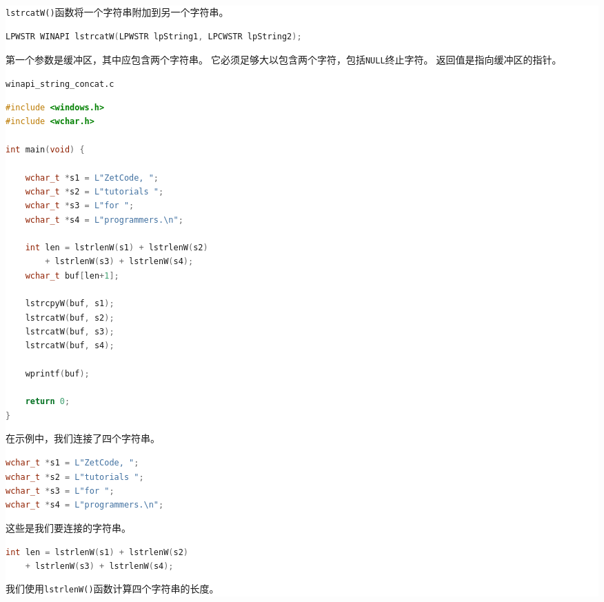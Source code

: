 `lstrcatW()`函数将一个字符串附加到另一个字符串。

```c
LPWSTR WINAPI lstrcatW(LPWSTR lpString1, LPCWSTR lpString2);

```

第一个参数是缓冲区，其中应包含两个字符串。 它必须足够大以包含两个字符，包括`NULL`终止字符。 返回值是指向缓冲区的指针。

`winapi_string_concat.c`

```c
#include <windows.h>
#include <wchar.h>

int main(void) {

    wchar_t *s1 = L"ZetCode, ";
    wchar_t *s2 = L"tutorials ";
    wchar_t *s3 = L"for ";
    wchar_t *s4 = L"programmers.\n";

    int len = lstrlenW(s1) + lstrlenW(s2) 
        + lstrlenW(s3) + lstrlenW(s4);
    wchar_t buf[len+1];

    lstrcpyW(buf, s1);
    lstrcatW(buf, s2);
    lstrcatW(buf, s3);
    lstrcatW(buf, s4);

    wprintf(buf);    

    return 0;
}

```

在示例中，我们连接了四个字符串。

```c
wchar_t *s1 = L"ZetCode, ";
wchar_t *s2 = L"tutorials ";
wchar_t *s3 = L"for ";
wchar_t *s4 = L"programmers.\n";

```

这些是我们要连接的字符串。

```c
int len = lstrlenW(s1) + lstrlenW(s2) 
    + lstrlenW(s3) + lstrlenW(s4);

```

我们使用`lstrlenW()`函数计算四个字符串的长度。
